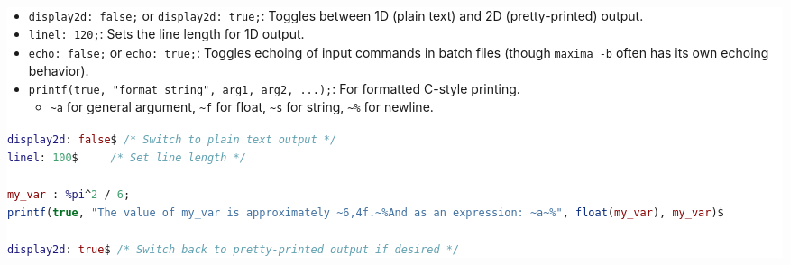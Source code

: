 *   `display2d: false;` or `display2d: true;`: Toggles between 1D (plain text) and 2D (pretty-printed) output.
*   `linel: 120;`: Sets the line length for 1D output.
*   `echo: false;` or `echo: true;`: Toggles echoing of input commands in batch files (though `maxima -b` often has its own echoing behavior).
*   `printf(true, "format_string", arg1, arg2, ...);`: For formatted C-style printing.
    *   `~a` for general argument, `~f` for float, `~s` for string, `~%` for newline.

```maxima
display2d: false$ /* Switch to plain text output */
linel: 100$     /* Set line length */

my_var : %pi^2 / 6;
printf(true, "The value of my_var is approximately ~6,4f.~%And as an expression: ~a~%", float(my_var), my_var)$

display2d: true$ /* Switch back to pretty-printed output if desired */
```

